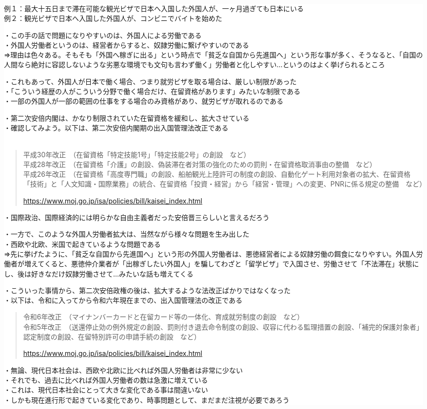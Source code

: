 例１：最大十五日まで滞在可能な観光ビザで日本へ入国した外国人が、一ヶ月過ぎても日本にいる  
例２：観光ビザで日本へ入国した外国人が、コンビニでバイトを始めた  
  
・この手の話で問題になりやすいのは、外国人による労働である  
・外国人労働者というのは、経営者からすると、奴隷労働に繋げやすいのである  
⇒理由は色々ある。そもそも「外国へ稼ぎに出る」という時点で「貧乏な自国から先進国へ」という形な事が多く、そうなると、「自国の人間なら絶対に容認しないような劣悪な環境でも文句も言わず働く」労働者と化しやすい…というのはよく挙げられるところ  
  
・これもあって、外国人が日本で働く場合、つまり就労ビザを取る場合は、厳しい制限があった  
・「こういう経歴の人がこういう分野で働く場合だけ、在留資格があります」みたいな制限である  
・一部の外国人が一部の範囲の仕事をする場合のみ資格があり、就労ビザが取れるのである  
  
・第二次安倍内閣は、かなり制限されていた在留資格を緩和し、拡大させている  
・確認してみよう。以下は、第二次安倍内閣期の出入国管理法改正である  
   
  
>平成30年改正　（在留資格「特定技能1号」「特定技能2号」の創設　など）  
>平成28年改正　（在留資格「介護」の創設、偽装滞在者対策の強化のための罰則・在留資格取消事由の整備　など）  
>平成26年改正　（在留資格「高度専門職」の創設、船舶観光上陸許可の制度の創設、自動化ゲート利用対象者の拡大、在留資格「技術」と「人文知識・国際業務」の統合、在留資格「投資・経営」から「経営・管理」への変更、PNRに係る規定の整備　など）  
>  
>https://www.moj.go.jp/isa/policies/bill/kaisei_index.html  
  
・国際政治、国際経済的には明らかな自由主義者だった安倍晋三らしいと言えるだろう  
  
・一方で、このような外国人労働者拡大は、当然ながら様々な問題を生み出した  
・西欧や北欧、米国で起きているような問題である  
⇒先に挙げたように、「貧乏な自国から先進国へ」という形の外国人労働者は、悪徳経営者による奴隷労働の餌食になりやすい。外国人労働者が増えてくると、悪徳仲介業者が「出稼ぎしたい外国人」を騙してわざと「留学ビザ」で入国させ、労働させて「不法滞在」状態にし、後は好きなだけ奴隷労働させて…みたいな話も増えてくる  
  
・こういった事情から、第二次安倍政権の後は、拡大するような法改正ばかりではなくなった  
・以下は、令和に入ってから令和六年現在までの、出入国管理法の改正である  
  
>令和6年改正　（マイナンバーカードと在留カード等の一体化、育成就労制度の創設　など）  
>令和5年改正　（送還停止効の例外規定の創設、罰則付き退去命令制度の創設、収容に代わる監理措置の創設、「補完的保護対象者」認定制度の創設、在留特別許可の申請手続の創設　など）  
>  
>https://www.moj.go.jp/isa/policies/bill/kaisei_index.html  
  
・無論、現代日本社会は、西欧や北欧に比べれば外国人労働者は非常に少ない  
・それでも、過去に比べれば外国人労働者の数は急激に増えている  
・これは、現代日本社会にとって大きな変化である事は間違いない  
・しかも現在進行形で起きている変化であり、時事問題として、まだまだ注視が必要であろう  
